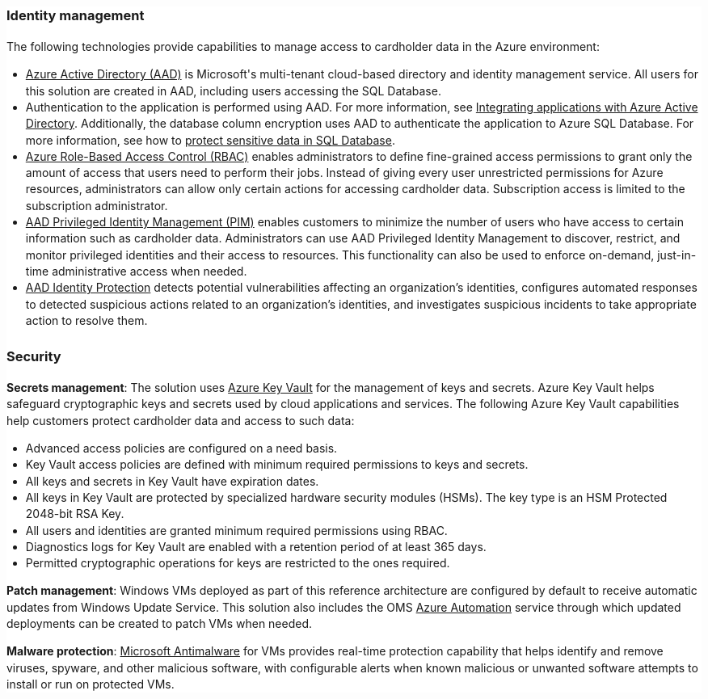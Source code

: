 ### Identity management
The following technologies provide capabilities to manage access to cardholder data in the Azure environment:
-	[Azure Active Directory (AAD)](https://azure.microsoft.com/services/active-directory/) is Microsoft's multi-tenant cloud-based directory and identity management service. All users for this solution are created in AAD, including users accessing the SQL Database.
-	Authentication to the application is performed using AAD. For more information, see [Integrating applications with Azure Active Directory](https://docs.microsoft.com/azure/active-directory/develop/active-directory-integrating-applications). Additionally, the database column encryption uses AAD to authenticate the application to Azure SQL Database. For more information, see how to [protect sensitive data in SQL Database](https://docs.microsoft.com/azure/sql-database/sql-database-always-encrypted-azure-key-vault).
-	[Azure Role-Based Access Control (RBAC)](https://docs.microsoft.com/azure/active-directory/role-based-access-control-configure) enables administrators to define fine-grained access permissions to grant only the amount of access that users need to perform their jobs. Instead of giving every user unrestricted permissions for Azure resources, administrators can allow only certain actions for accessing cardholder data. Subscription access is limited to the subscription administrator.
- [AAD Privileged Identity Management (PIM)](https://docs.microsoft.com/azure/active-directory/active-directory-privileged-identity-management-getting-started) enables customers to minimize the number of users who have access to certain information such as cardholder data.  Administrators can use AAD Privileged Identity Management to discover, restrict, and monitor privileged identities and their access to resources. This functionality can also be used to enforce on-demand, just-in-time administrative access when needed.
- [AAD Identity Protection](https://docs.microsoft.com/azure/active-directory/active-directory-identityprotection) detects potential vulnerabilities affecting an organization’s identities, configures automated responses to detected suspicious actions related to an organization’s identities, and investigates suspicious incidents to take appropriate action to resolve them.

### Security
**Secrets management**:
The solution uses [Azure Key Vault](https://azure.microsoft.com/services/key-vault/) for the management of keys and secrets. Azure Key Vault helps safeguard cryptographic keys and secrets used by cloud applications and services. The following Azure Key Vault capabilities help customers protect cardholder data and access to such data:
- Advanced access policies are configured on a need basis.
- Key Vault access policies are defined with minimum required permissions to keys and secrets.
- All keys and secrets in Key Vault have expiration dates.
- All keys in Key Vault are protected by specialized hardware security modules (HSMs). The key type is an HSM Protected 2048-bit RSA Key.
- All users and identities are granted minimum required permissions using RBAC.
- Diagnostics logs for Key Vault are enabled with a retention period of at least 365 days.
- Permitted cryptographic operations for keys are restricted to the ones required.

**Patch management**: Windows VMs deployed as part of this reference architecture are configured by default to receive automatic updates from Windows Update Service. This solution also includes the OMS [Azure Automation](https://docs.microsoft.com/azure/automation/automation-intro) service through which updated deployments can be created to patch VMs when needed.

**Malware protection**: [Microsoft Antimalware](https://docs.microsoft.com/azure/security/azure-security-antimalware) for VMs provides real-time protection capability that helps identify and remove viruses, spyware, and other malicious software, with configurable alerts when known malicious or unwanted software attempts to install or run on protected VMs.
